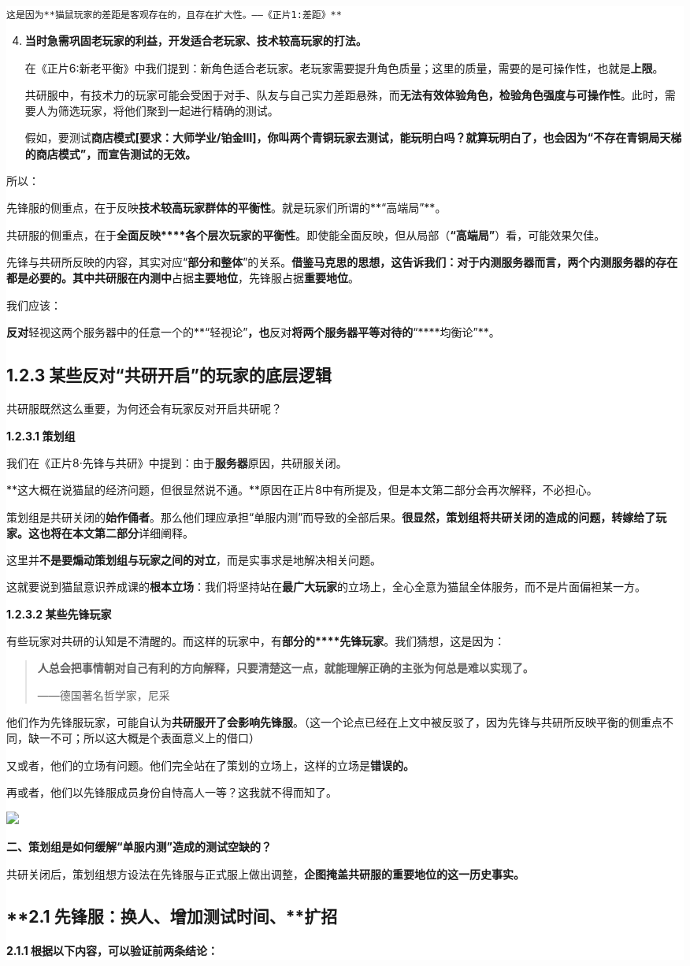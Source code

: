     这是因为**猫鼠玩家的差距是客观存在的，且存在扩大性。——《正片1:差距》**
4.  **当时急需巩固老玩家的利益，开发适合老玩家、技术较高玩家的打法。**

    在《正片6:新老平衡》中我们提到：新角色适合老玩家。老玩家需要提升角色质量；这里的质量，需要的是可操作性，也就是**上限**。

    共研服中，有技术力的玩家可能会受困于对手、队友与自己实力差距悬殊，而**无法有效体验角色，检验角色强度与可操作性**。此时，需要人为筛选玩家，将他们聚到一起进行精确的测试。

    假如，要测试**商店模式\[要求：大师学业/铂金Ⅲ]，你叫两个青铜玩家去测试，能玩明白吗？就算玩明白了，也会因为“不存在青铜局天梯的商店模式”，而宣告测试的无效。**

所以：

先锋服的侧重点，在于反映**技术较高玩家群体的平衡性**。就是玩家们所谓的\*\*“高端局”\*\*。

共研服的侧重点，在于**全面反映\*\*\*\*各个层次玩家的平衡性**。即使能全面反映，但从局部（**“高端局”**）看，可能效果欠佳。

先锋与共研所反映的内容，其实对应“**部分和整体**”的关系。**借鉴马克思的思想，这告诉我们：对于内测服务器而言，两个内测服务器的存在都是必要的。其中共研服在内测中**占据**主要地位**，先锋服占据**重要地位**。

我们应该：

**反对**轻视这两个服务器中的任意一个的\*\*“轻视论”**，也**反对**将两个服务器平等对待的**“\*\*\*\*均衡论”\*\*。

## **1.2.3    某些反对“共研开启”的玩家的底层逻辑**

共研服既然这么重要，为何还会有玩家反对开启共研呢？

**1.2.3.1    策划组**

我们在《正片8·先锋与共研》中提到：由于**服务器**原因，共研服关闭。

\*\*这大概在说猫鼠的经济问题，但很显然说不通。\*\*原因在正片8中有所提及，但是本文第二部分会再次解释，不必担心。

策划组是共研关闭的**始作俑者**。那么他们理应承担“单服内测”而导致的全部后果。**很显然，策划组将共研关闭的造成的问题，转嫁给了玩家。这也将在本文第二部分**详细阐释。

这里并**不是要煽动策划组与玩家之间的对立**，而是实事求是地解决相关问题。

这就要说到猫鼠意识养成课的**根本立场**：我们将坚持站在**最广大玩家**的立场上，全心全意为猫鼠全体服务，而不是片面偏袒某一方。

&#x20;   **1.2.3.2    某些先锋玩家**

有些玩家对共研的认知是不清醒的。而这样的玩家中，有**部分的\*\*\*\*先锋玩家**。我们猜想，这是因为：

> **人总会把事情朝对自己有利的方向解释，只要清楚这一点，就能理解正确的主张为何总是难以实现了。**
>
> ——德国著名哲学家，尼采

他们作为先锋服玩家，可能自认为**共研服开了会影响先锋服**。（这一个论点已经在上文中被反驳了，因为先锋与共研所反映平衡的侧重点不同，缺一不可；所以这大概是个表面意义上的借口）

又或者，他们的立场有问题。他们完全站在了策划的立场上，这样的立场是**错误的。**

再或者，他们以先锋服成员身份自恃高人一等？这我就不得而知了。

![](https://i0.hdslb.com/bfs/article/db75225feabec8d8b64ee7d3c7165cd639554cbc.png@progressive.webp)

**二、策划组是如何缓解“单服内测”造成的测试空缺的？**

共研关闭后，策划组想方设法在先锋服与正式服上做出调整，**企图掩盖共研服的重要地位的这一历史事实。**

## \*\*2.1    先锋服：换人、增加测试时间、\*\***扩招**

**2.1.1    根据以下内容，可以验证前两条结论：**
